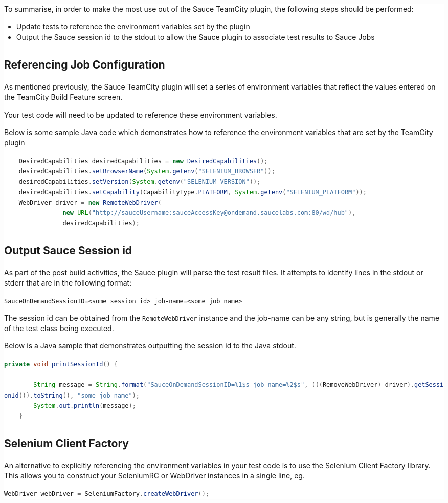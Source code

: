 To summarise, in order to make the most use out of the Sauce TeamCity plugin, the following steps should be performed:

* Update tests to reference the environment variables set by the plugin
* Output the Sauce session id to the stdout to allow the Sauce plugin to associate test results to Sauce Jobs

Referencing Job Configuration
---

As mentioned previously, the Sauce TeamCity plugin will set a series of environment variables that reflect the values entered on the TeamCity Build Feature screen.

Your test code will need to be updated to reference these environment variables.

Below is some sample Java code which demonstrates how to reference the environment variables that are set by the TeamCity plugin

```java
    DesiredCapabilities desiredCapabilities = new DesiredCapabilities();
    desiredCapabilities.setBrowserName(System.getenv("SELENIUM_BROWSER"));
    desiredCapabilities.setVersion(System.getenv("SELENIUM_VERSION"));
    desiredCapabilities.setCapability(CapabilityType.PLATFORM, System.getenv("SELENIUM_PLATFORM"));
    WebDriver driver = new RemoteWebDriver(
                new URL("http://sauceUsername:sauceAccessKey@ondemand.saucelabs.com:80/wd/hub"),
                desiredCapabilities);

```

Output Sauce Session id
---

As part of the post build activities, the Sauce plugin will parse the test result files. It attempts to identify lines in the stdout or stderr that are in the following format:

    SauceOnDemandSessionID=<some session id> job-name=<some job name>

The session id can be obtained from the `RemoteWebDriver` instance and the job-name can be any string, but is generally the name of the test class being executed.

Below is a Java sample that demonstrates outputting the session id to the Java stdout.

```java
private void printSessionId() {

        String message = String.format("SauceOnDemandSessionID=%1$s job-name=%2$s", (((RemoveWebDriver) driver).getSessionId()).toString(), "some job name");
        System.out.println(message);
    }
```

Selenium Client Factory
---
An alternative to explicitly referencing the environment variables in your test code is to use the [Selenium Client Factory]() library.  This allows you to construct your SeleniumRC or WebDriver instances in a single line, eg.

```java
WebDriver webDriver = SeleniumFactory.createWebDriver();
```
